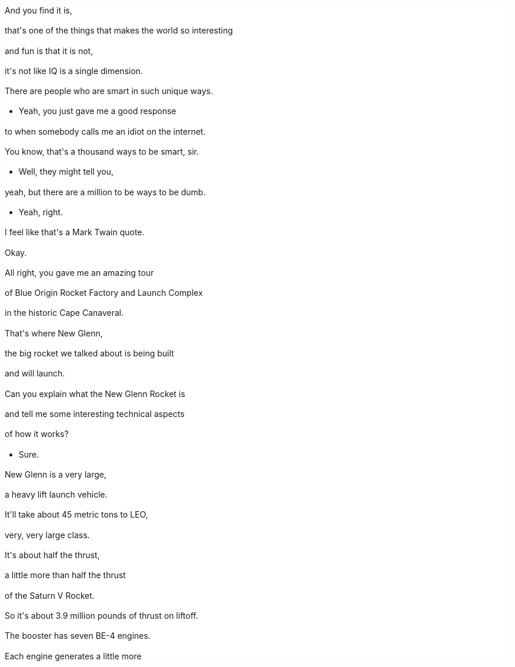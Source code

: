 And you find it is,

that's one of the things that makes the world so interesting

and fun is that it is not,

it's not like IQ is a single dimension.

There are people who are smart in such unique ways.

- Yeah, you just gave me a good response

to when somebody calls me an idiot on the internet.

You know, that's a thousand ways to be smart, sir.

- Well, they might tell you,

yeah, but there are a million to be ways to be dumb.

- Yeah, right.

I feel like that's a Mark Twain quote.

Okay.

All right, you gave me an amazing tour

of Blue Origin Rocket Factory and Launch Complex

in the historic Cape Canaveral.

That's where New Glenn,

the big rocket we talked about is being built

and will launch.

Can you explain what the New Glenn Rocket is

and tell me some interesting technical aspects

of how it works?

- Sure.

New Glenn is a very large,

a heavy lift launch vehicle.

It'll take about 45 metric tons to LEO,

very, very large class.

It's about half the thrust,

a little more than half the thrust

of the Saturn V Rocket.

So it's about 3.9 million pounds of thrust on liftoff.

The booster has seven BE-4 engines.

Each engine generates a little more

